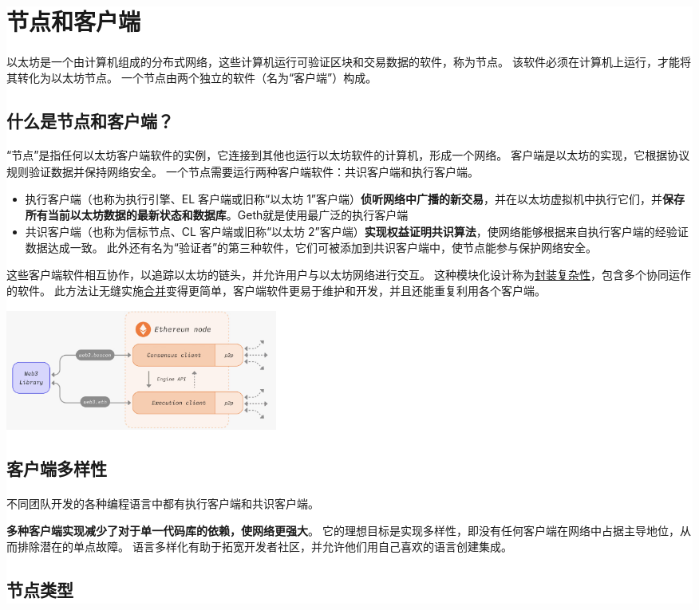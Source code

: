 # 节点和客户端

以太坊是一个由计算机组成的分布式网络，这些计算机运行可验证区块和交易数据的软件，称为节点。 该软件必须在计算机上运行，才能将其转化为以太坊节点。 一个节点由两个独立的软件（名为“客户端”）构成。



## 什么是节点和客户端？

“节点”是指任何以太坊客户端软件的实例，它连接到其他也运行以太坊软件的计算机，形成一个网络。 客户端是以太坊的实现，它根据协议规则验证数据并保持网络安全。 一个节点需要运行两种客户端软件：共识客户端和执行客户端。

- 执行客户端（也称为执行引擎、EL 客户端或旧称“以太坊 1”客户端）**侦听网络中广播的新交易**，并在以太坊虚拟机中执行它们，并**保存所有当前以太坊数据的最新状态和数据库**。Geth就是使用最广泛的执行客户端
- 共识客户端（也称为信标节点、CL 客户端或旧称“以太坊 2”客户端）**实现权益证明共识算法**，使网络能够根据来自执行客户端的经验证数据达成一致。 此外还有名为“验证者”的第三种软件，它们可被添加到共识客户端中，使节点能参与保护网络安全。

这些客户端软件相互协作，以追踪以太坊的链头，并允许用户与以太坊网络进行交互。 这种模块化设计称为[封装复杂性](https://vitalik.eth.limo/general/2022/02/28/complexity.html)，包含多个协同运作的软件。 此方法让无缝实施[合并](https://ethereum.org/zh/roadmap/merge/)变得更简单，客户端软件更易于维护和开发，并且还能重复利用各个客户端。

<img src="./node_client.assets/node.png" alt="screenshot2024-07-18 16.48.55" style="zoom: 33%;" />



## 客户端多样性

不同团队开发的各种编程语言中都有执行客户端和共识客户端。

**多种客户端实现减少了对于单一代码库的依赖，使网络更强大**。 它的理想目标是实现多样性，即没有任何客户端在网络中占据主导地位，从而排除潜在的单点故障。 语言多样化有助于拓宽开发者社区，并允许他们用自己喜欢的语言创建集成。



## 节点类型
